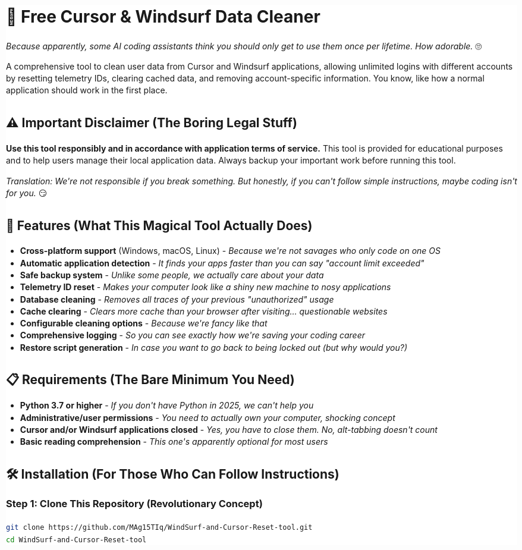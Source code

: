 # 🧹 Free Cursor & Windsurf Data Cleaner

*Because apparently, some AI coding assistants think you should only get to use them once per lifetime. How adorable.* 🙄

A comprehensive tool to clean user data from Cursor and Windsurf applications, allowing unlimited logins with different accounts by resetting telemetry IDs, clearing cached data, and removing account-specific information. You know, like how a normal application should work in the first place.

## ⚠️ Important Disclaimer (The Boring Legal Stuff)

**Use this tool responsibly and in accordance with application terms of service.** This tool is provided for educational purposes and to help users manage their local application data. Always backup your important work before running this tool.

*Translation: We're not responsible if you break something. But honestly, if you can't follow simple instructions, maybe coding isn't for you.* 😏

## 🚀 Features (What This Magical Tool Actually Does)

- **Cross-platform support** (Windows, macOS, Linux) - *Because we're not savages who only code on one OS*
- **Automatic application detection** - *It finds your apps faster than you can say "account limit exceeded"*
- **Safe backup system** - *Unlike some people, we actually care about your data*
- **Telemetry ID reset** - *Makes your computer look like a shiny new machine to nosy applications*
- **Database cleaning** - *Removes all traces of your previous "unauthorized" usage*
- **Cache clearing** - *Clears more cache than your browser after visiting... questionable websites*
- **Configurable cleaning options** - *Because we're fancy like that*
- **Comprehensive logging** - *So you can see exactly how we're saving your coding career*
- **Restore script generation** - *In case you want to go back to being locked out (but why would you?)*

## 📋 Requirements (The Bare Minimum You Need)

- **Python 3.7 or higher** - *If you don't have Python in 2025, we can't help you*
- **Administrative/user permissions** - *You need to actually own your computer, shocking concept*
- **Cursor and/or Windsurf applications closed** - *Yes, you have to close them. No, alt-tabbing doesn't count*
- **Basic reading comprehension** - *This one's apparently optional for most users*

## 🛠️ Installation (For Those Who Can Follow Instructions)

### Step 1: Clone This Repository (Revolutionary Concept)
```bash
git clone https://github.com/MAg15TIq/WindSurf-and-Cursor-Reset-tool.git
cd WindSurf-and-Cursor-Reset-tool
```
